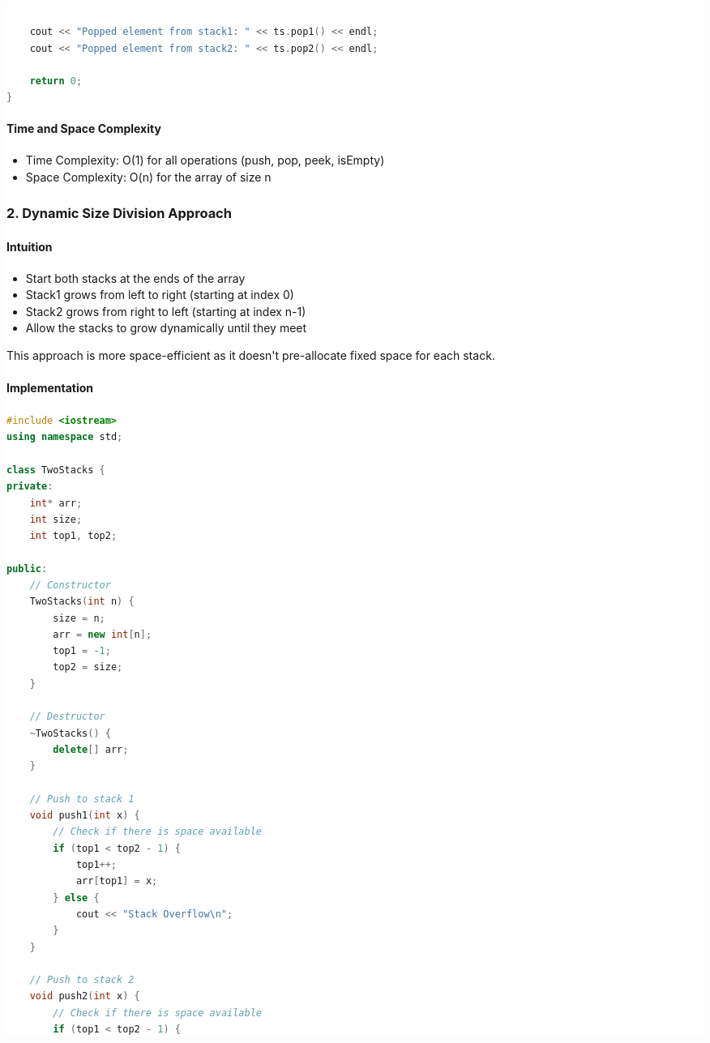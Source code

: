 ```cpp
    
    cout << "Popped element from stack1: " << ts.pop1() << endl;
    cout << "Popped element from stack2: " << ts.pop2() << endl;
    
    return 0;
}
```

#### Time and Space Complexity

- Time Complexity: O(1) for all operations (push, pop, peek, isEmpty)
- Space Complexity: O(n) for the array of size n

### 2. Dynamic Size Division Approach

#### Intuition

- Start both stacks at the ends of the array
- Stack1 grows from left to right (starting at index 0)
- Stack2 grows from right to left (starting at index n-1)
- Allow the stacks to grow dynamically until they meet

This approach is more space-efficient as it doesn't pre-allocate fixed space for each stack.

#### Implementation

```cpp
#include <iostream>
using namespace std;

class TwoStacks {
private:
    int* arr;
    int size;
    int top1, top2;
    
public:
    // Constructor
    TwoStacks(int n) {
        size = n;
        arr = new int[n];
        top1 = -1;
        top2 = size;
    }
    
    // Destructor
    ~TwoStacks() {
        delete[] arr;
    }
    
    // Push to stack 1
    void push1(int x) {
        // Check if there is space available
        if (top1 < top2 - 1) {
            top1++;
            arr[top1] = x;
        } else {
            cout << "Stack Overflow\n";
        }
    }
    
    // Push to stack 2
    void push2(int x) {
        // Check if there is space available
        if (top1 < top2 - 1) {
```